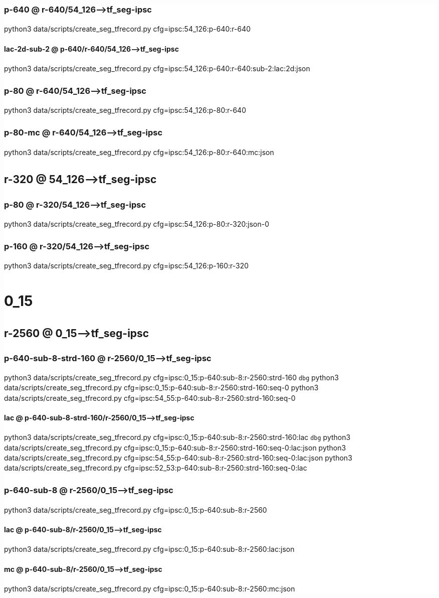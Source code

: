 <a id="p_640___r_640_54_126_"></a>
### p-640       @ r-640/54_126-->tf_seg-ipsc
python3 data/scripts/create_seg_tfrecord.py cfg=ipsc:54_126:p-640:r-640
<a id="lac_2d_sub_2___p_640_r_640_54_126_"></a>
#### lac-2d-sub-2       @ p-640/r-640/54_126-->tf_seg-ipsc
python3 data/scripts/create_seg_tfrecord.py cfg=ipsc:54_126:p-640:r-640:sub-2:lac:2d:json
<a id="p_80___r_640_54_126_"></a>
### p-80       @ r-640/54_126-->tf_seg-ipsc
python3 data/scripts/create_seg_tfrecord.py cfg=ipsc:54_126:p-80:r-640
<a id="p_80_mc___r_640_54_126_"></a>
### p-80-mc       @ r-640/54_126-->tf_seg-ipsc
python3 data/scripts/create_seg_tfrecord.py cfg=ipsc:54_126:p-80:r-640:mc:json

<a id="r_320___54_126_"></a>
## r-320       @ 54_126-->tf_seg-ipsc
<a id="p_80___r_320_54_126_"></a>
### p-80       @ r-320/54_126-->tf_seg-ipsc
python3 data/scripts/create_seg_tfrecord.py cfg=ipsc:54_126:p-80:r-320:json-0
<a id="p_160___r_320_54_126_"></a>
### p-160       @ r-320/54_126-->tf_seg-ipsc
python3 data/scripts/create_seg_tfrecord.py cfg=ipsc:54_126:p-160:r-320

<a id="0_1_5_"></a>
# 0_15
<a id="r_2560___0_15_"></a>
## r-2560       @ 0_15-->tf_seg-ipsc
<a id="p_640_sub_8_strd_160___r_2560_0_1_5_"></a>
### p-640-sub-8-strd-160       @ r-2560/0_15-->tf_seg-ipsc
python3 data/scripts/create_seg_tfrecord.py cfg=ipsc:0_15:p-640:sub-8:r-2560:strd-160
`dbg`
python3 data/scripts/create_seg_tfrecord.py cfg=ipsc:0_15:p-640:sub-8:r-2560:strd-160:seq-0
python3 data/scripts/create_seg_tfrecord.py cfg=ipsc:54_55:p-640:sub-8:r-2560:strd-160:seq-0
<a id="lac___p_640_sub_8_strd_160_r_2560_0_15_"></a>
#### lac       @ p-640-sub-8-strd-160/r-2560/0_15-->tf_seg-ipsc
python3 data/scripts/create_seg_tfrecord.py cfg=ipsc:0_15:p-640:sub-8:r-2560:strd-160:lac
`dbg`
python3 data/scripts/create_seg_tfrecord.py cfg=ipsc:0_15:p-640:sub-8:r-2560:strd-160:seq-0:lac:json
python3 data/scripts/create_seg_tfrecord.py cfg=ipsc:54_55:p-640:sub-8:r-2560:strd-160:seq-0:lac:json
python3 data/scripts/create_seg_tfrecord.py cfg=ipsc:52_53:p-640:sub-8:r-2560:strd-160:seq-0:lac

<a id="p_640_sub_8___r_2560_0_1_5_"></a>
### p-640-sub-8       @ r-2560/0_15-->tf_seg-ipsc
python3 data/scripts/create_seg_tfrecord.py cfg=ipsc:0_15:p-640:sub-8:r-2560
<a id="lac___p_640_sub_8_r_2560_0_1_5_"></a>
#### lac       @ p-640-sub-8/r-2560/0_15-->tf_seg-ipsc
python3 data/scripts/create_seg_tfrecord.py cfg=ipsc:0_15:p-640:sub-8:r-2560:lac:json
<a id="mc___p_640_sub_8_r_2560_0_1_5_"></a>
#### mc       @ p-640-sub-8/r-2560/0_15-->tf_seg-ipsc
python3 data/scripts/create_seg_tfrecord.py cfg=ipsc:0_15:p-640:sub-8:r-2560:mc:json

